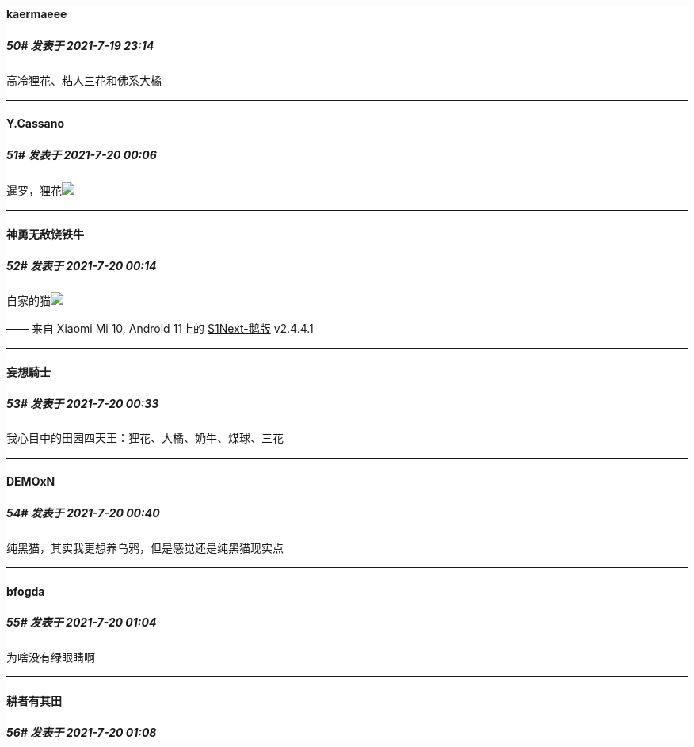 ####  kaermaeee  
##### 50#       发表于 2021-7-19 23:14


高冷狸花、粘人三花和佛系大橘


*****

####  Y.Cassano  
##### 51#       发表于 2021-7-20 00:06


暹罗，狸花<img src="https://static.saraba1st.com/image/smiley/face2017/033.png" referrerpolicy="no-referrer">


*****

####  神勇无敌饶铁牛  
##### 52#       发表于 2021-7-20 00:14


自家的猫<img src="https://static.saraba1st.com/image/smiley/face2017/045.png" referrerpolicy="no-referrer">

—— 来自 Xiaomi Mi 10, Android 11上的 [S1Next-鹅版](https://github.com/ykrank/S1-Next/releases) v2.4.4.1


*****

####  妄想騎士  
##### 53#       发表于 2021-7-20 00:33


我心目中的田园四天王：狸花、大橘、奶牛、煤球、三花


*****

####  DEMOxN  
##### 54#       发表于 2021-7-20 00:40


纯黑猫，其实我更想养乌鸦，但是感觉还是纯黑猫现实点


*****

####  bfogda  
##### 55#       发表于 2021-7-20 01:04


为啥没有绿眼睛啊


*****

####  耕者有其田  
##### 56#       发表于 2021-7-20 01:08
